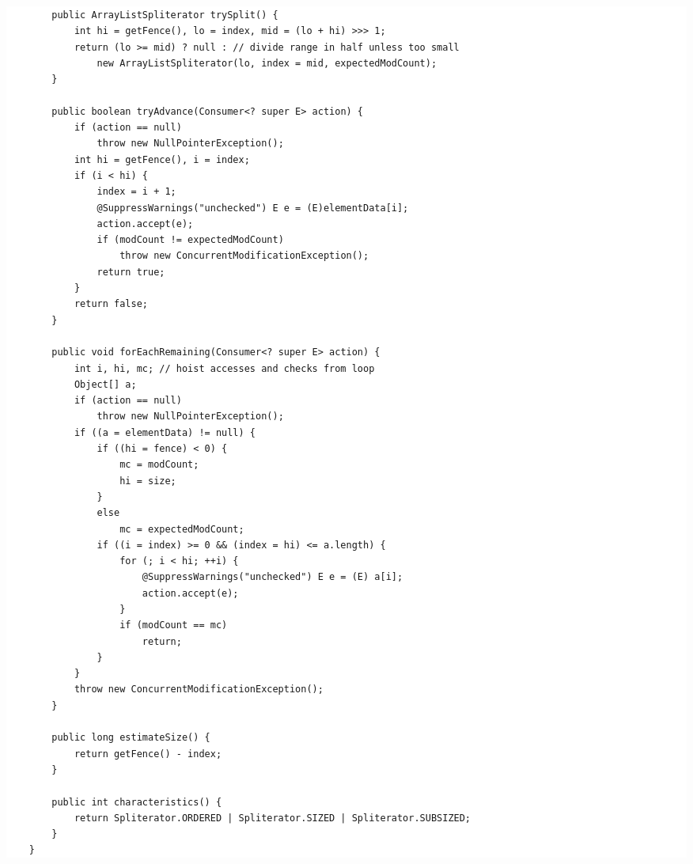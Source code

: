             public ArrayListSpliterator trySplit() {
                int hi = getFence(), lo = index, mid = (lo + hi) >>> 1;
                return (lo >= mid) ? null : // divide range in half unless too small
                    new ArrayListSpliterator(lo, index = mid, expectedModCount);
            }
    
            public boolean tryAdvance(Consumer<? super E> action) {
                if (action == null)
                    throw new NullPointerException();
                int hi = getFence(), i = index;
                if (i < hi) {
                    index = i + 1;
                    @SuppressWarnings("unchecked") E e = (E)elementData[i];
                    action.accept(e);
                    if (modCount != expectedModCount)
                        throw new ConcurrentModificationException();
                    return true;
                }
                return false;
            }
    
            public void forEachRemaining(Consumer<? super E> action) {
                int i, hi, mc; // hoist accesses and checks from loop
                Object[] a;
                if (action == null)
                    throw new NullPointerException();
                if ((a = elementData) != null) {
                    if ((hi = fence) < 0) {
                        mc = modCount;
                        hi = size;
                    }
                    else
                        mc = expectedModCount;
                    if ((i = index) >= 0 && (index = hi) <= a.length) {
                        for (; i < hi; ++i) {
                            @SuppressWarnings("unchecked") E e = (E) a[i];
                            action.accept(e);
                        }
                        if (modCount == mc)
                            return;
                    }
                }
                throw new ConcurrentModificationException();
            }
    
            public long estimateSize() {
                return getFence() - index;
            }
    
            public int characteristics() {
                return Spliterator.ORDERED | Spliterator.SIZED | Spliterator.SUBSIZED;
            }
        }
    